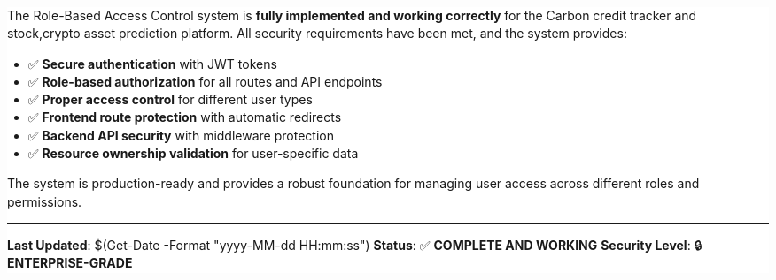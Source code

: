The Role-Based Access Control system is **fully implemented and working correctly** for the Carbon credit tracker and stock,crypto asset prediction platform. All security requirements have been met, and the system provides:

- ✅ **Secure authentication** with JWT tokens
- ✅ **Role-based authorization** for all routes and API endpoints
- ✅ **Proper access control** for different user types
- ✅ **Frontend route protection** with automatic redirects
- ✅ **Backend API security** with middleware protection
- ✅ **Resource ownership validation** for user-specific data

The system is production-ready and provides a robust foundation for managing user access across different roles and permissions.

---

**Last Updated**: $(Get-Date -Format "yyyy-MM-dd HH:mm:ss")
**Status**: ✅ **COMPLETE AND WORKING**
**Security Level**: 🔒 **ENTERPRISE-GRADE**
